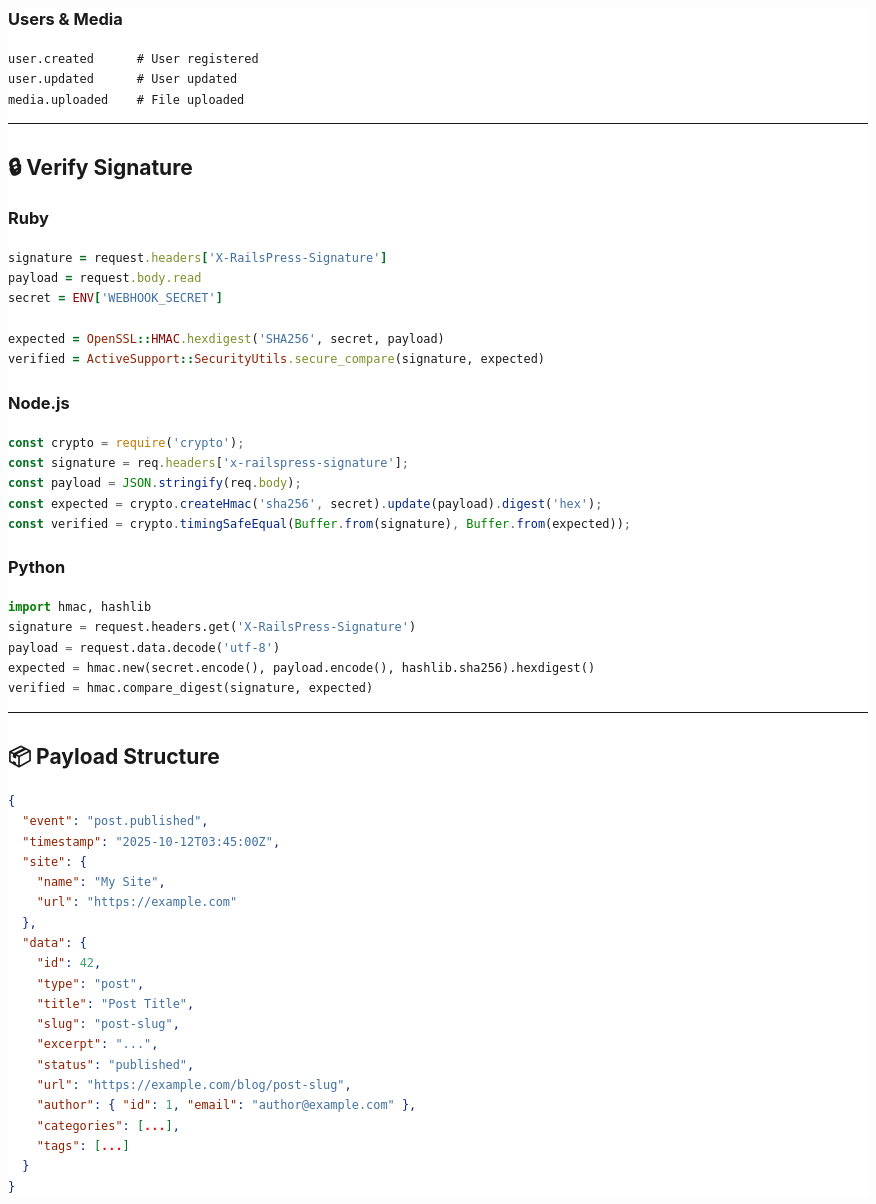 ### Users & Media
```
user.created      # User registered
user.updated      # User updated
media.uploaded    # File uploaded
```

---

## 🔒 Verify Signature

### Ruby
```ruby
signature = request.headers['X-RailsPress-Signature']
payload = request.body.read
secret = ENV['WEBHOOK_SECRET']

expected = OpenSSL::HMAC.hexdigest('SHA256', secret, payload)
verified = ActiveSupport::SecurityUtils.secure_compare(signature, expected)
```

### Node.js
```javascript
const crypto = require('crypto');
const signature = req.headers['x-railspress-signature'];
const payload = JSON.stringify(req.body);
const expected = crypto.createHmac('sha256', secret).update(payload).digest('hex');
const verified = crypto.timingSafeEqual(Buffer.from(signature), Buffer.from(expected));
```

### Python
```python
import hmac, hashlib
signature = request.headers.get('X-RailsPress-Signature')
payload = request.data.decode('utf-8')
expected = hmac.new(secret.encode(), payload.encode(), hashlib.sha256).hexdigest()
verified = hmac.compare_digest(signature, expected)
```

---

## 📦 Payload Structure

```json
{
  "event": "post.published",
  "timestamp": "2025-10-12T03:45:00Z",
  "site": {
    "name": "My Site",
    "url": "https://example.com"
  },
  "data": {
    "id": 42,
    "type": "post",
    "title": "Post Title",
    "slug": "post-slug",
    "excerpt": "...",
    "status": "published",
    "url": "https://example.com/blog/post-slug",
    "author": { "id": 1, "email": "author@example.com" },
    "categories": [...],
    "tags": [...]
  }
}
```
